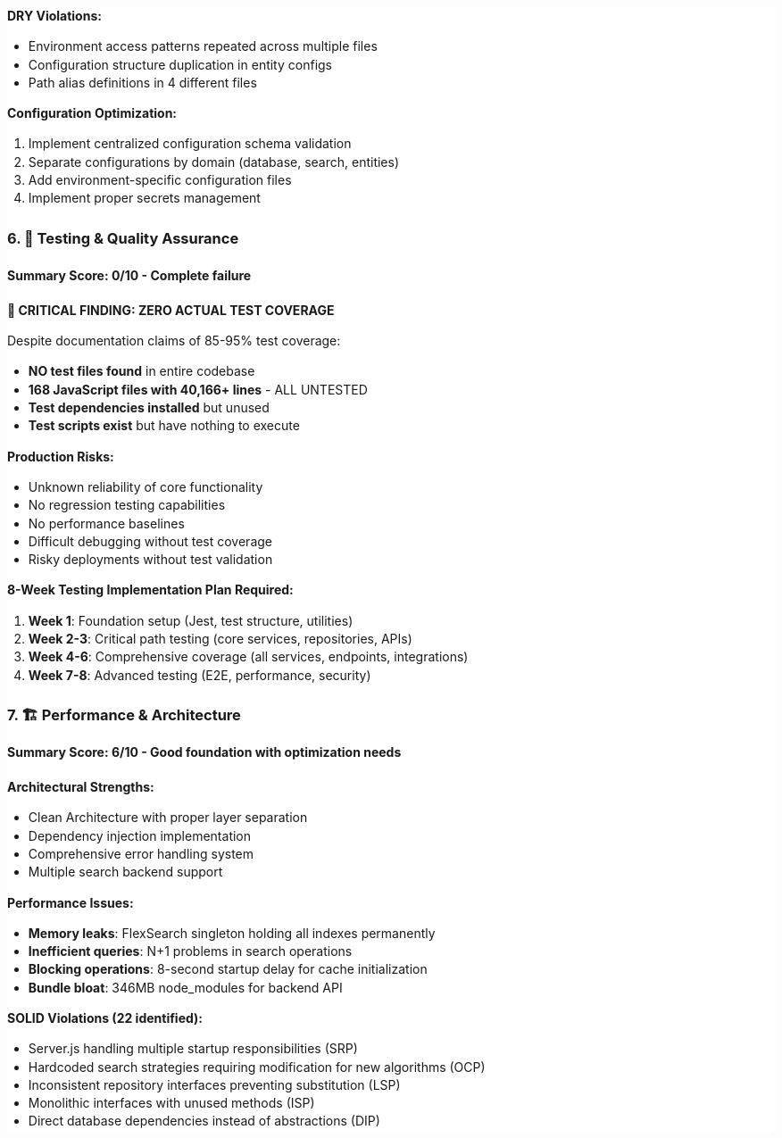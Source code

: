 **DRY Violations:**
- Environment access patterns repeated across multiple files
- Configuration structure duplication in entity configs
- Path alias definitions in 4 different files

**Configuration Optimization:**
1. Implement centralized configuration schema validation
2. Separate configurations by domain (database, search, entities)
3. Add environment-specific configuration files
4. Implement proper secrets management

### 6. 🧪 Testing & Quality Assurance

#### **Summary Score: 0/10** - Complete failure

**🚨 CRITICAL FINDING: ZERO ACTUAL TEST COVERAGE**

Despite documentation claims of 85-95% test coverage:
- **NO test files found** in entire codebase
- **168 JavaScript files with 40,166+ lines** - ALL UNTESTED
- **Test dependencies installed** but unused
- **Test scripts exist** but have nothing to execute

**Production Risks:**
- Unknown reliability of core functionality
- No regression testing capabilities
- No performance baselines
- Difficult debugging without test coverage
- Risky deployments without test validation

**8-Week Testing Implementation Plan Required:**
1. **Week 1**: Foundation setup (Jest, test structure, utilities)
2. **Week 2-3**: Critical path testing (core services, repositories, APIs)
3. **Week 4-6**: Comprehensive coverage (all services, endpoints, integrations)
4. **Week 7-8**: Advanced testing (E2E, performance, security)

### 7. 🏗️ Performance & Architecture

#### **Summary Score: 6/10** - Good foundation with optimization needs

**Architectural Strengths:**
- Clean Architecture with proper layer separation
- Dependency injection implementation
- Comprehensive error handling system
- Multiple search backend support

**Performance Issues:**
- **Memory leaks**: FlexSearch singleton holding all indexes permanently
- **Inefficient queries**: N+1 problems in search operations
- **Blocking operations**: 8-second startup delay for cache initialization
- **Bundle bloat**: 346MB node_modules for backend API

**SOLID Violations (22 identified):**
- Server.js handling multiple startup responsibilities (SRP)
- Hardcoded search strategies requiring modification for new algorithms (OCP)
- Inconsistent repository interfaces preventing substitution (LSP)
- Monolithic interfaces with unused methods (ISP)
- Direct database dependencies instead of abstractions (DIP)
